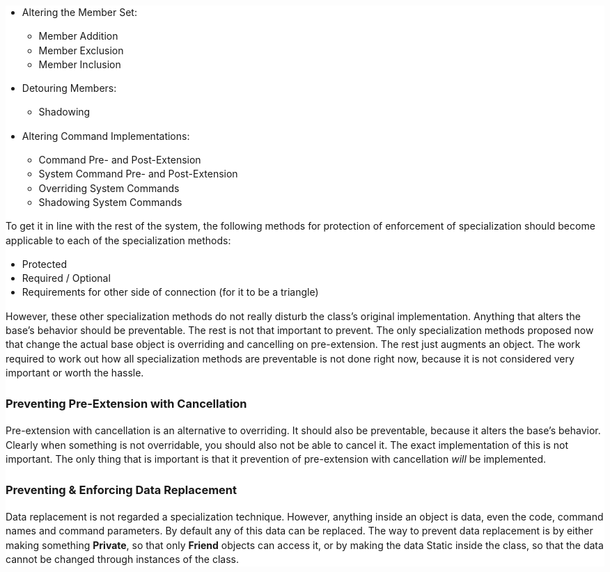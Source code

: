 - Altering the Member Set:
 
    - Member Addition
    - Member Exclusion
    - Member Inclusion

- Detouring Members:

    - Shadowing

- Altering Command Implementations:

    - Command Pre- and Post-Extension
    - System Command Pre- and Post-Extension
    - Overriding System Commands
    - Shadowing System Commands

To get it in line with the rest of the system, the following methods for protection of enforcement of specialization should become applicable to each of the specialization methods:

- Protected
- Required / Optional
- Requirements for other side of connection (for it to be a triangle)

However, these other specialization methods do not really disturb the class’s original implementation. Anything that alters the base’s behavior should be preventable. The rest is not that important to prevent. The only specialization methods proposed now that change the actual base object is overriding and cancelling on pre-extension. The rest just augments an object. The work required to work out how all specialization methods are preventable is not done right now, because it is not considered very important or worth the hassle.

### Preventing Pre-Extension with Cancellation

Pre-extension with cancellation is an alternative to overriding. It should also be preventable, because it alters the base’s behavior. Clearly when something is not overridable, you should also not be able to cancel it. The exact implementation of this is not important. The only thing that is important is that it prevention of pre-extension with cancellation *will* be implemented.

### Preventing & Enforcing Data Replacement

Data replacement is not regarded a specialization technique. However, anything inside an object is data, even the code, command names and command parameters. By default any of this data can be replaced. The way to prevent data replacement is by either making something __Private__, so that only __Friend__ objects can access it, or by making the data Static inside the class, so that the data cannot be changed through instances of the class.
